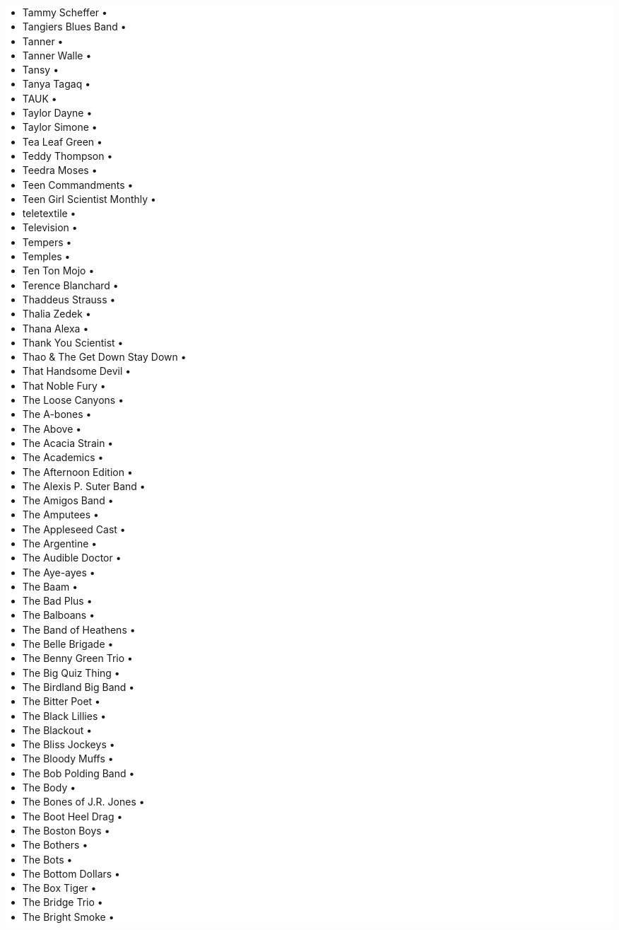 - Tammy Scheffer •
- Tangiers Blues Band •
- Tanner •
- Tanner Walle •
- Tansy •
- Tanya Tagaq •
- TAUK •
- Taylor Dayne •
- Taylor Simone •
- Tea Leaf Green •
- Teddy Thompson •
- Teedra Moses •
- Teen Commandments •
- Teen Girl Scientist Monthly •
- teletextile •
- Television •
- Tempers •
- Temples •
- Ten Ton Mojo •
- Terence Blanchard •
- Thaddeus Strauss •
- Thalia Zedek •
- Thana Alexa •
- Thank You Scientist •
- Thao & The Get Down Stay Down •
- That Handsome Devil •
- That Noble Fury •
- The Loose Canyons •
- The A-bones •
- The Above •
- The Acacia Strain •
- The Academics •
- The Afternoon Edition •
- The Alexis P. Suter Band •
- The Amigos Band •
- The Amputees •
- The Appleseed Cast •
- The Argentine •
- The Audible Doctor •
- The Aye-ayes •
- The Baam •
- The Bad Plus •
- The Balboans •
- The Band of Heathens •
- The Belle Brigade •
- The Benny Green Trio •
- The Big Quiz Thing •
- The Birdland Big Band •
- The Bitter Poet •
- The Black Lillies •
- The Blackout •
- The Bliss Jockeys •
- The Bloody Muffs •
- The Bob Polding Band •
- The Body •
- The Bones of J.R. Jones •
- The Boot Heel Drag •
- The Boston Boys •
- The Bothers •
- The Bots •
- The Bottom Dollars •
- The Box Tiger •
- The Bridge Trio •
- The Bright Smoke •